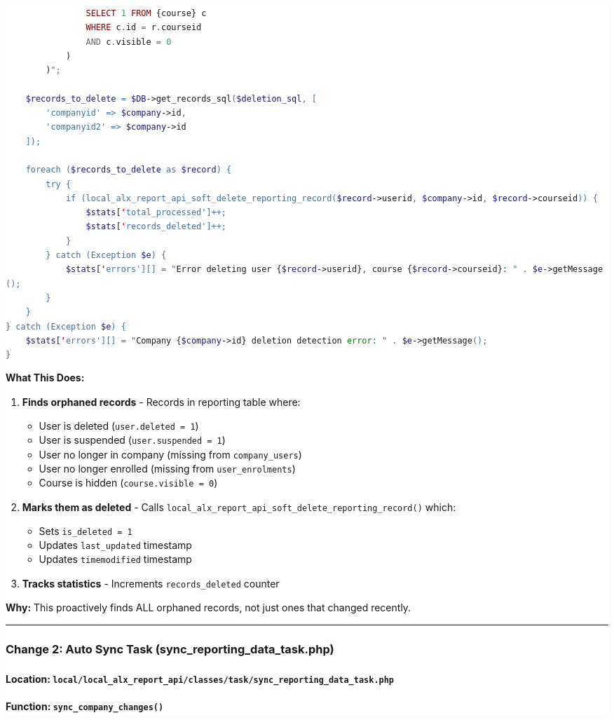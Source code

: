 ```php
                SELECT 1 FROM {course} c
                WHERE c.id = r.courseid
                AND c.visible = 0
            )
        )";
    
    $records_to_delete = $DB->get_records_sql($deletion_sql, [
        'companyid' => $company->id,
        'companyid2' => $company->id
    ]);
    
    foreach ($records_to_delete as $record) {
        try {
            if (local_alx_report_api_soft_delete_reporting_record($record->userid, $company->id, $record->courseid)) {
                $stats['total_processed']++;
                $stats['records_deleted']++;
            }
        } catch (Exception $e) {
            $stats['errors'][] = "Error deleting user {$record->userid}, course {$record->courseid}: " . $e->getMessage();
        }
    }
} catch (Exception $e) {
    $stats['errors'][] = "Company {$company->id} deletion detection error: " . $e->getMessage();
}
```

**What This Does:**

1. **Finds orphaned records** - Records in reporting table where:
   - User is deleted (`user.deleted = 1`)
   - User is suspended (`user.suspended = 1`)
   - User no longer in company (missing from `company_users`)
   - User no longer enrolled (missing from `user_enrolments`)
   - Course is hidden (`course.visible = 0`)

2. **Marks them as deleted** - Calls `local_alx_report_api_soft_delete_reporting_record()` which:
   - Sets `is_deleted = 1`
   - Updates `last_updated` timestamp
   - Updates `timemodified` timestamp

3. **Tracks statistics** - Increments `records_deleted` counter

**Why:** This proactively finds ALL orphaned records, not just ones that changed recently.

---

### Change 2: Auto Sync Task (sync_reporting_data_task.php)

#### Location: `local/local_alx_report_api/classes/task/sync_reporting_data_task.php`
#### Function: `sync_company_changes()`
